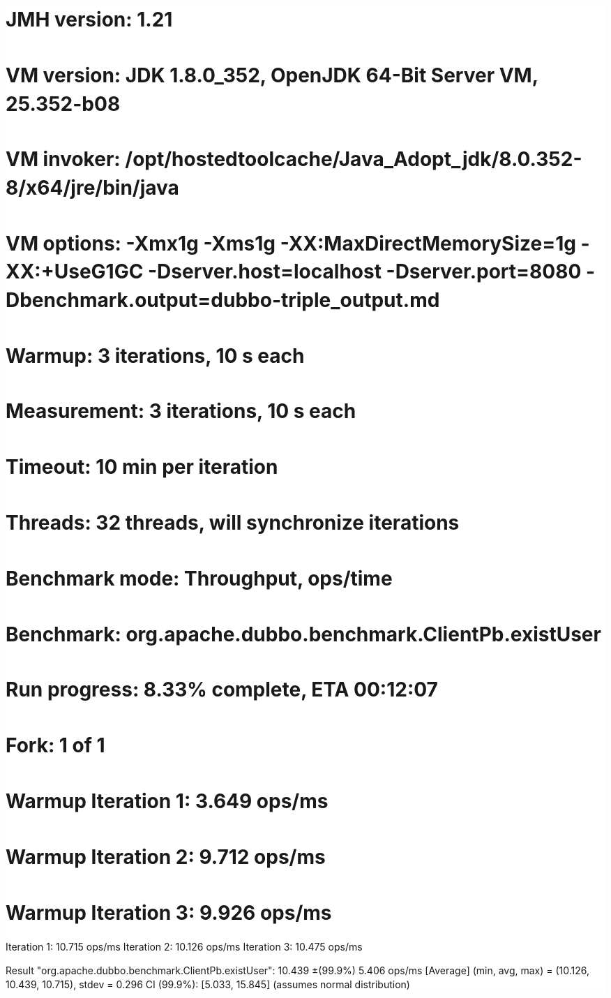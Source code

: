 
# JMH version: 1.21
# VM version: JDK 1.8.0_352, OpenJDK 64-Bit Server VM, 25.352-b08
# VM invoker: /opt/hostedtoolcache/Java_Adopt_jdk/8.0.352-8/x64/jre/bin/java
# VM options: -Xmx1g -Xms1g -XX:MaxDirectMemorySize=1g -XX:+UseG1GC -Dserver.host=localhost -Dserver.port=8080 -Dbenchmark.output=dubbo-triple_output.md
# Warmup: 3 iterations, 10 s each
# Measurement: 3 iterations, 10 s each
# Timeout: 10 min per iteration
# Threads: 32 threads, will synchronize iterations
# Benchmark mode: Throughput, ops/time
# Benchmark: org.apache.dubbo.benchmark.ClientPb.existUser

# Run progress: 8.33% complete, ETA 00:12:07
# Fork: 1 of 1
# Warmup Iteration   1: 3.649 ops/ms
# Warmup Iteration   2: 9.712 ops/ms
# Warmup Iteration   3: 9.926 ops/ms
Iteration   1: 10.715 ops/ms
Iteration   2: 10.126 ops/ms
Iteration   3: 10.475 ops/ms


Result "org.apache.dubbo.benchmark.ClientPb.existUser":
  10.439 ±(99.9%) 5.406 ops/ms [Average]
  (min, avg, max) = (10.126, 10.439, 10.715), stdev = 0.296
  CI (99.9%): [5.033, 15.845] (assumes normal distribution)
